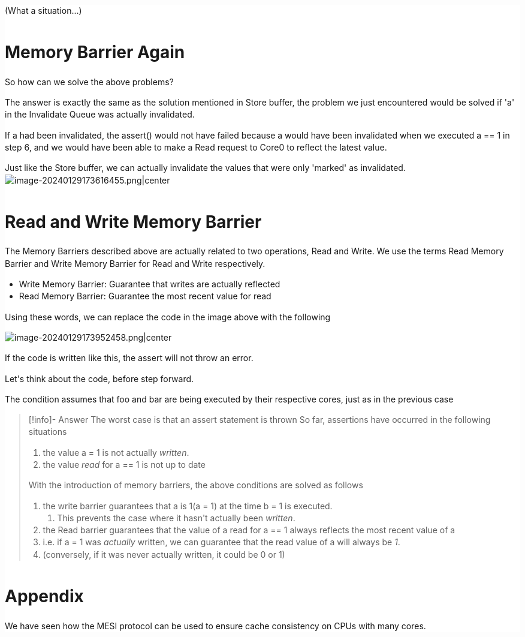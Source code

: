 (What a situation...)
# Memory Barrier Again
So how can we solve the above problems?

The answer is exactly the same as the solution mentioned in Store buffer, the problem we just encountered would be solved if 'a' in the Invalidate Queue was actually invalidated.

If a had been invalidated, the assert() would not have failed because a would have been invalidated when we executed a == 1 in step 6, and we would have been able to make a Read request to Core0 to reflect the latest value.

Just like the Store buffer, we can actually invalidate the values that were only 'marked' as invalidated.
![image-20240129173616455.png|center](/img/user/kr/%EA%B8%B0%EB%A1%9D/%EB%85%BC%EB%AC%B8/assets/Paper%20Review%20-%20Memory%20Barriers%20a%20Hardware%20View%20for%20Software%20Hackers/image-20240129173616455.png)

# Read and Write Memory Barrier
The Memory Barriers described above are actually related to two operations, Read and Write.
We use the terms Read Memory Barrier and Write Memory Barrier for Read and Write respectively.

- Write Memory Barrier: Guarantee that writes are actually reflected
- Read Memory Barrier: Guarantee the most recent value for read

Using these words, we can replace the code in the image above with the following

![image-20240129173952458.png|center](/img/user/kr/%EA%B8%B0%EB%A1%9D/%EB%85%BC%EB%AC%B8/assets/Paper%20Review%20-%20Memory%20Barriers%20a%20Hardware%20View%20for%20Software%20Hackers/image-20240129173952458.png)

If the code is written like this, the assert will not throw an error.

Let's think about the code, before step forward.

The condition assumes that foo and bar are being executed by their respective cores, just as in the previous case

>[!info]- Answer
> The worst case is that an assert statement is thrown
> So far, assertions have occurred in the following situations
> 1.  the value a = 1 is not actually *written*.
> 2.  the value *read* for a == 1 is not up to date
>
> With the introduction of memory barriers, the above conditions are solved as follows
> 1. the write barrier guarantees that a is 1(a = 1) at the time b = 1 is executed.
> 	 1. This prevents the case where it hasn't actually been *written*.
> 2. the Read barrier guarantees that the value of a read for a == 1 always reflects the most recent value of a
> 	1. i.e. if a = 1 was *actually* written, we can guarantee that the read value of a will always be *1*.
> 	2. (conversely, if it was never actually written, it could be 0 or 1)


# Appendix
We have seen how the MESI protocol can be used to ensure cache consistency on CPUs with many cores.
